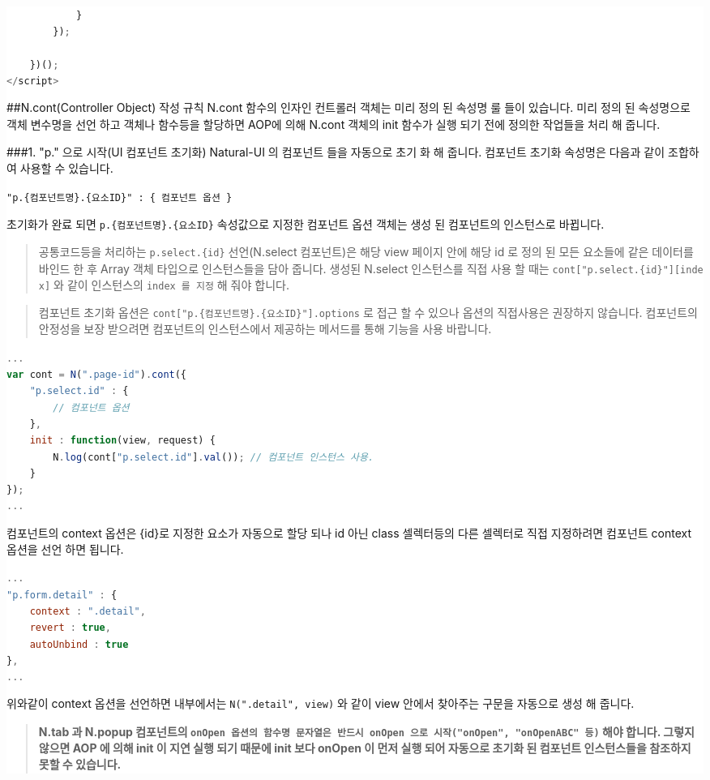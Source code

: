 ```javascript
            }
        });

    })();
</script>
```

##N.cont(Controller Object) 작성 규칙
N.cont 함수의 인자인 컨트롤러 객체는 미리 정의 된 속성명 룰 들이 있습니다. 미리 정의 된 속성명으로 객체 변수명을 선언 하고 객체나 함수등을 할당하면 AOP에 의해 N.cont 객체의 init 함수가 실행 되기 전에 정의한 작업들을 처리 해 줍니다.

###1. "p." 으로 시작(UI 컴포넌트 초기화)
Natural-UI 의 컴포넌트 들을 자동으로 초기 화 해 줍니다.
컴포넌트 초기화 속성명은 다음과 같이 조합하여 사용할 수 있습니다.

```
"p.{컴포넌트명}.{요소ID}" : { 컴포넌트 옵션 }
```

초기화가 완료 되면 `p.{컴포넌트명}.{요소ID}` 속성값으로 지정한 컴포넌트 옵션 객체는 생성 된 컴포넌트의 인스턴스로 바뀝니다.

> 공통코드등을 처리하는 `p.select.{id}` 선언(N.select 컴포넌트)은 해당 view 페이지 안에 해당 id 로 정의 된 모든 요소들에 같은 데이터를 바인드 한 후 Array 객체 타입으로 인스턴스들을 담아 줍니다. 생성된 N.select 인스턴스를 직접 사용 할 때는 `cont["p.select.{id}"][index]` 와 같이 인스턴스의 `index 를 지정` 해 줘야 합니다.

> 컴포넌트 초기화 옵션은 `cont["p.{컴포넌트명}.{요소ID}"].options` 로 접근 할 수 있으나 옵션의 직접사용은 권장하지 않습니다. 컴포넌트의 안정성을 보장 받으려면 컴포넌트의 인스턴스에서 제공하는 메서드를 통해 기능을 사용 바랍니다.

```javascript
...
var cont = N(".page-id").cont({
    "p.select.id" : {
        // 컴포넌트 옵션
    },
    init : function(view, request) {
        N.log(cont["p.select.id"].val()); // 컴포넌트 인스턴스 사용.
    }
});
...
```

컴포넌트의 context 옵션은 {id}로 지정한 요소가 자동으로 할당 되나 id 아닌 class 셀렉터등의 다른 셀렉터로 직접 지정하려면 컴포넌트 context 옵션을 선언 하면 됩니다.

```javascript
...
"p.form.detail" : {
    context : ".detail",
    revert : true,
    autoUnbind : true
},
...
```

위와같이 context 옵션을 선언하면 내부에서는 `N(".detail", view)` 와 같이 view 안에서 찾아주는 구문을 자동으로 생성 해 줍니다.

>**N.tab 과 N.popup 컴포넌트의 `onOpen 옵션의 함수명 문자열은 반드시 onOpen 으로 시작("onOpen", "onOpenABC" 등)` 해야 합니다. 그렇지 않으면 AOP 에 의해 init 이 지연 실행 되기 때문에 init 보다 onOpen 이 먼저 실행 되어 자동으로 초기화 된 컴포넌트 인스턴스들을 참조하지 못할 수 있습니다.**

